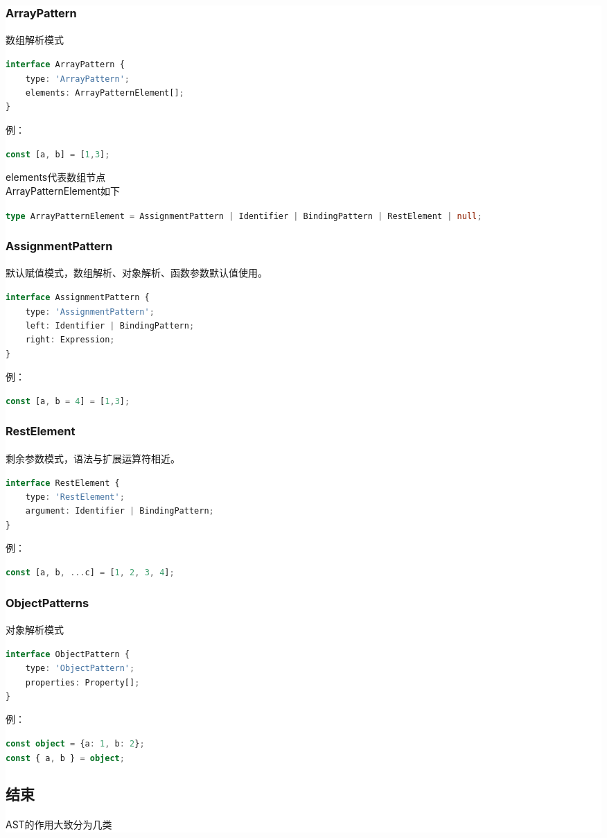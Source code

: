 ### ArrayPattern
数组解析模式
```typescript
interface ArrayPattern {
    type: 'ArrayPattern';
    elements: ArrayPatternElement[];
}
```
例：
```typescript
const [a, b] = [1,3];
```
elements代表数组节点<br />ArrayPatternElement如下
```typescript
type ArrayPatternElement = AssignmentPattern | Identifier | BindingPattern | RestElement | null;
```
<a name="Q7FDD"></a>
### AssignmentPattern
默认赋值模式，数组解析、对象解析、函数参数默认值使用。
```typescript
interface AssignmentPattern {
    type: 'AssignmentPattern';
    left: Identifier | BindingPattern;
    right: Expression;
}
```
例：
```typescript
const [a, b = 4] = [1,3];
```
<a name="UPWhJ"></a>
### RestElement
剩余参数模式，语法与扩展运算符相近。
```typescript
interface RestElement {
    type: 'RestElement';
    argument: Identifier | BindingPattern;
}
```
例：
```typescript
const [a, b, ...c] = [1, 2, 3, 4];
```
<a name="ROCI5"></a>
### ObjectPatterns
对象解析模式
```typescript
interface ObjectPattern {
    type: 'ObjectPattern';
    properties: Property[];
}
```
例：
```typescript
const object = {a: 1, b: 2};
const { a, b } = object;
```
<a name="nlzQV"></a>
## 结束
AST的作用大致分为几类
